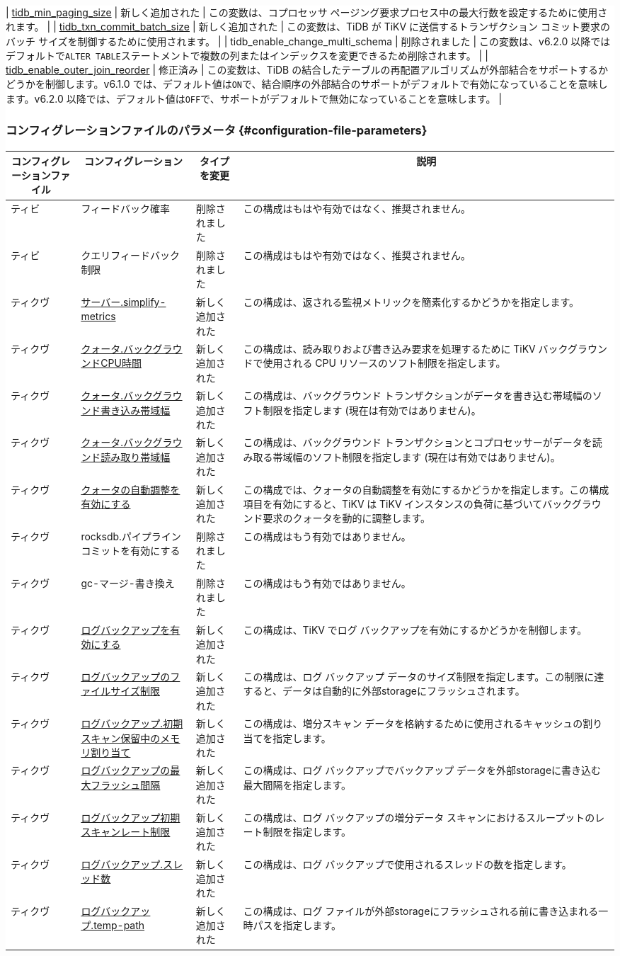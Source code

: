 | [tidb_min_paging_size](/system-variables.md#tidb_min_paging_size-new-in-v620)                                           | 新しく追加された | この変数は、コプロセッサ ページング要求プロセス中の最大行数を設定するために使用されます。                                                                                                                                                       |
| [tidb_txn_commit_batch_size](/system-variables.md#tidb_txn_commit_batch_size-new-in-v620)                               | 新しく追加された | この変数は、TiDB が TiKV に送信するトランザクション コミット要求のバッチ サイズを制御するために使用されます。                                                                                                                                       |
| tidb_enable_change_multi_schema                                                                                         | 削除されました  | この変数は、v6.2.0 以降ではデフォルトで`ALTER TABLE`ステートメントで複数の列またはインデックスを変更できるため削除されます。                                                                                                                            |
| [tidb_enable_outer_join_reorder](/system-variables.md#tidb_enable_outer_join_reorder-new-in-v610)                       | 修正済み     | この変数は、TiDB の結合したテーブルの再配置アルゴリズムが外部結合をサポートするかどうかを制御します。v6.1.0 では、デフォルト値は`ON`で、結合順序の外部結合のサポートがデフォルトで有効になっていることを意味します。v6.2.0 以降では、デフォルト値は`OFF`で、サポートがデフォルトで無効になっていることを意味します。                            |

### コンフィグレーションファイルのパラメータ {#configuration-file-parameters}

| コンフィグレーションファイル | コンフィグレーション                                                                                                              | タイプを変更   | 説明                                                                                                 |
| -------------- | ----------------------------------------------------------------------------------------------------------------------- | -------- | -------------------------------------------------------------------------------------------------- |
| ティビ            | フィードバック確率                                                                                                               | 削除されました  | この構成はもはや有効ではなく、推奨されません。                                                                            |
| ティビ            | クエリフィードバック制限                                                                                                            | 削除されました  | この構成はもはや有効ではなく、推奨されません。                                                                            |
| ティクヴ           | [サーバー.simplify-metrics](/tikv-configuration-file.md#simplify-metrics-new-in-v620)                                       | 新しく追加された | この構成は、返される監視メトリックを簡素化するかどうかを指定します。                                                                 |
| ティクヴ           | [クォータ.バックグラウンドCPU時間](/tikv-configuration-file.md#background-cpu-time-new-in-v620)                                       | 新しく追加された | この構成は、読み取りおよび書き込み要求を処理するために TiKV バックグラウンドで使用される CPU リソースのソフト制限を指定します。                              |
| ティクヴ           | [クォータ.バックグラウンド書き込み帯域幅](/tikv-configuration-file.md#background-write-bandwidth-new-in-v620)                              | 新しく追加された | この構成は、バックグラウンド トランザクションがデータを書き込む帯域幅のソフト制限を指定します (現在は有効ではありません)。                                    |
| ティクヴ           | [クォータ.バックグラウンド読み取り帯域幅](/tikv-configuration-file.md#background-read-bandwidth-new-in-v620)                               | 新しく追加された | この構成は、バックグラウンド トランザクションとコプロセッサーがデータを読み取る帯域幅のソフト制限を指定します (現在は有効ではありません)。                            |
| ティクヴ           | [クォータの自動調整を有効にする](/tikv-configuration-file.md#enable-auto-tune-new-in-v620)                                             | 新しく追加された | この構成では、クォータの自動調整を有効にするかどうかを指定します。この構成項目を有効にすると、TiKV は TiKV インスタンスの負荷に基づいてバックグラウンド要求のクォータを動的に調整します。 |
| ティクヴ           | rocksdb.パイプラインコミットを有効にする                                                                                                | 削除されました  | この構成はもう有効ではありません。                                                                                  |
| ティクヴ           | gc-マージ-書き換え                                                                                                             | 削除されました  | この構成はもう有効ではありません。                                                                                  |
| ティクヴ           | [ログバックアップを有効にする](/tikv-configuration-file.md#enable-new-in-v620)                                                        | 新しく追加された | この構成は、TiKV でログ バックアップを有効にするかどうかを制御します。                                                             |
| ティクヴ           | [ログバックアップのファイルサイズ制限](/tikv-configuration-file.md#file-size-limit-new-in-v620)                                           | 新しく追加された | この構成は、ログ バックアップ データのサイズ制限を指定します。この制限に達すると、データは自動的に外部storageにフラッシュされます。                             |
| ティクヴ           | [ログバックアップ.初期スキャン保留中のメモリ割り当て](/tikv-configuration-file.md#initial-scan-pending-memory-quota-new-in-v620)                 | 新しく追加された | この構成は、増分スキャン データを格納するために使用されるキャッシュの割り当てを指定します。                                                     |
| ティクヴ           | [ログバックアップの最大フラッシュ間隔](/tikv-configuration-file.md#max-flush-interval-new-in-v620)                                        | 新しく追加された | この構成は、ログ バックアップでバックアップ データを外部storageに書き込む最大間隔を指定します。                                               |
| ティクヴ           | [ログバックアップ初期スキャンレート制限](/tikv-configuration-file.md#initial-scan-rate-limit-new-in-v620)                                  | 新しく追加された | この構成は、ログ バックアップの増分データ スキャンにおけるスループットのレート制限を指定します。                                                  |
| ティクヴ           | [ログバックアップ.スレッド数](/tikv-configuration-file.md#num-threads-new-in-v620)                                                   | 新しく追加された | この構成は、ログ バックアップで使用されるスレッドの数を指定します。                                                                 |
| ティクヴ           | [ログバックアップ.temp-path](/tikv-configuration-file.md#temp-path-new-in-v620)                                                 | 新しく追加された | この構成は、ログ ファイルが外部storageにフラッシュされる前に書き込まれる一時パスを指定します。                                                |